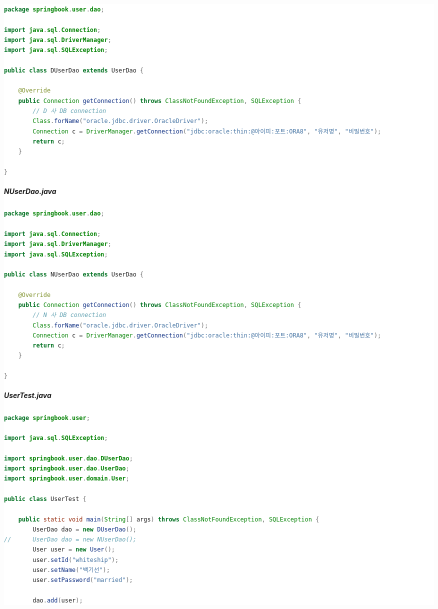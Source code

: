 ~~~java
package springbook.user.dao;

import java.sql.Connection;
import java.sql.DriverManager;
import java.sql.SQLException;

public class DUserDao extends UserDao {

	@Override
	public Connection getConnection() throws ClassNotFoundException, SQLException {
		// D 사 DB connection
		Class.forName("oracle.jdbc.driver.OracleDriver");
		Connection c = DriverManager.getConnection("jdbc:oracle:thin:@아이피:포트:ORA8", "유저명", "비밀번호");
		return c;
	}

}

~~~

##### NUserDao.java

~~~java
package springbook.user.dao;

import java.sql.Connection;
import java.sql.DriverManager;
import java.sql.SQLException;

public class NUserDao extends UserDao {

	@Override
	public Connection getConnection() throws ClassNotFoundException, SQLException {
		// N 사 DB connection
		Class.forName("oracle.jdbc.driver.OracleDriver");
		Connection c = DriverManager.getConnection("jdbc:oracle:thin:@아이피:포트:ORA8", "유저명", "비밀번호");
		return c;
	}

}

~~~

##### UserTest.java

~~~java
package springbook.user;

import java.sql.SQLException;

import springbook.user.dao.DUserDao;
import springbook.user.dao.UserDao;
import springbook.user.domain.User;

public class UserTest {

	public static void main(String[] args) throws ClassNotFoundException, SQLException {
		UserDao dao = new DUserDao();
//		UserDao dao = new NUserDao();
		User user = new User();
		user.setId("whiteship");
		user.setName("백기선");
		user.setPassword("married");

		dao.add(user);
~~~